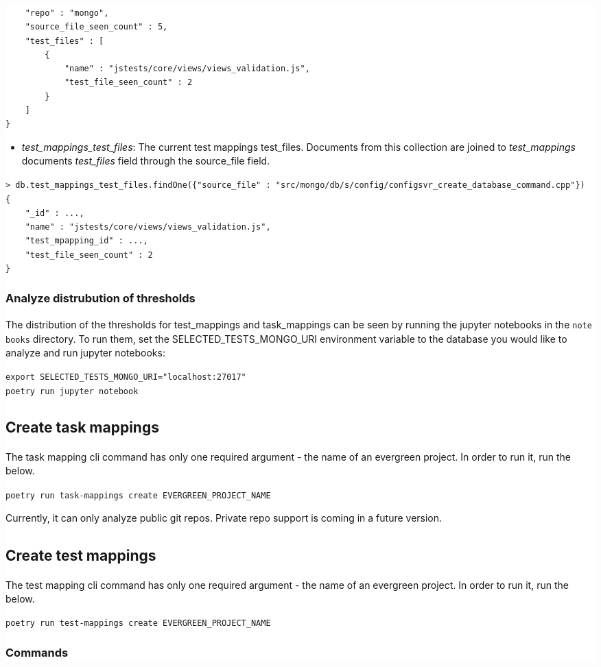 ```
	"repo" : "mongo",
	"source_file_seen_count" : 5,
	"test_files" : [
		{
			"name" : "jstests/core/views/views_validation.js",
			"test_file_seen_count" : 2
		}
	]
}

```
* _test_mappings_test_files_: The current test mappings test_files. Documents from this collection
are joined to _test_mappings_ documents  _test_files_ field through the source_file field.
```
> db.test_mappings_test_files.findOne({"source_file" : "src/mongo/db/s/config/configsvr_create_database_command.cpp"})
{
	"_id" : ...,
	"name" : "jstests/core/views/views_validation.js",
	"test_mpapping_id" : ...,
	"test_file_seen_count" : 2
}
```

### Analyze distrubution of thresholds
The distribution of the thresholds for test_mappings and task_mappings can be
seen by running the jupyter notebooks in the `notebooks` directory. To run
them, set the SELECTED_TESTS_MONGO_URI environment variable to the database you
would like to analyze and run jupyter notebooks:
```
export SELECTED_TESTS_MONGO_URI="localhost:27017"
poetry run jupyter notebook
```

## Create task mappings
The task mapping cli command has only one required argument - the name of an evergreen project.
In order to run it, run the below.
```
poetry run task-mappings create EVERGREEN_PROJECT_NAME
```
Currently, it can only analyze public git repos. Private repo support is coming in a future version.

## Create test mappings
The test mapping cli command has only one required argument - the name of an evergreen project.
In order to run it, run the below.
```
poetry run test-mappings create EVERGREEN_PROJECT_NAME
```

### Commands
